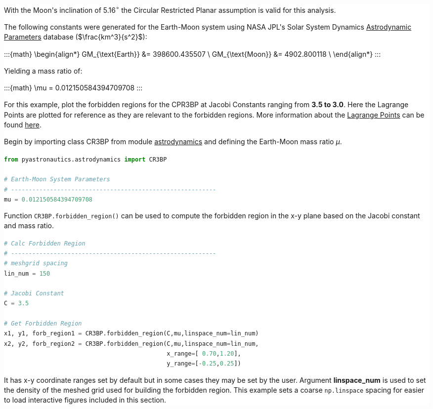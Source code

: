 With the Moon's inclination of 5.16$^\circ$ the Circular Restricted Planar assumption is valid for this analysis.

The following constants were generated for the Earth-Moon system using NASA JPL's Solar System Dynamics [Astrodynamic Parameters](https://ssd.jpl.nasa.gov/astro_par.html) database ($\frac{km^3}{s^2}$):

:::{math}
\begin{align*}
GM_{\text{Earth}} &= 398600.435507 \\
GM_{\text{Moon}}  &= 4902.800118 \\
\end{align*}
:::

Yielding a mass ratio of:

:::{math}
\mu = 0.012150584394709708
:::

For this example, plot the forbidden regions for the CPR3BP at Jacobi Constants ranging from **3.5 to 3.0**. Here the Lagrange Points are plotted for reference as they are relevant to the forbidden regions. More information about the [Lagrange Points](lagrange.md) can be found [here](lagrange.md).

Begin by importing class CR3BP from module [astrodynamics](https://github.com/eduardo-ocampo/PyAstronautics/tree/main/src/pyastronautics/astrodynamics) and defining the Earth-Moon mass ratio $\mu$.

```python
from pyastronautics.astrodynamics import CR3BP

# Earth-Moon System Parameters
# ----------------------------------------------------------
mu = 0.012150584394709708
```

Function `CR3BP.forbidden_region()` can be used to compute the forbidden region in the x-y plane based on the Jacobi constant and mass ratio. 

```python
# Calc Forbidden Region
# ----------------------------------------------------------
# meshgrid spacing
lin_num = 150

# Jacobi Constant
C = 3.5

# Get Forbidden Region
x1, y1, forb_region1 = CR3BP.forbidden_region(C,mu,linspace_num=lin_num)
x2, y2, forb_region2 = CR3BP.forbidden_region(C,mu,linspace_num=lin_num,
                                              x_range=[ 0.70,1.20],
                                              y_range=[-0.25,0.25])
```

It has x-y coordinate ranges set by default but in some cases they may be set by the user. Argument **linspace_num** is used to set the density of the meshed grid used for building the forbidden region. This example sets a coarse `np.linspace` spacing for easier to load interactive figures included in this section.
